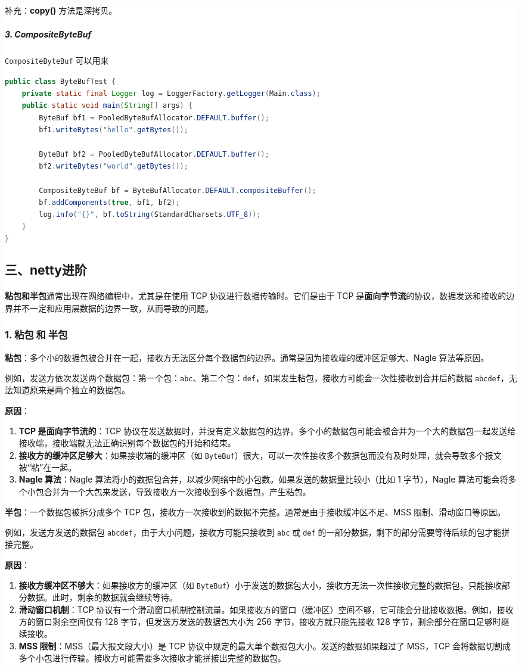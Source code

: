 补充：**copy()** 方法是深拷贝。



##### 3. CompositeByteBuf

`CompositeByteBuf` 可以用来

```java
public class ByteBufTest {
    private static final Logger log = LoggerFactory.getLogger(Main.class);
    public static void main(String[] args) {
        ByteBuf bf1 = PooledByteBufAllocator.DEFAULT.buffer();
        bf1.writeBytes("hello".getBytes());

        ByteBuf bf2 = PooledByteBufAllocator.DEFAULT.buffer();
        bf2.writeBytes("world".getBytes());

        CompositeByteBuf bf = ByteBufAllocator.DEFAULT.compositeBuffer();
        bf.addComponents(true, bf1, bf2);
        log.info("{}", bf.toString(StandardCharsets.UTF_8));
    }
}
```



## 三、netty进阶



**粘包和半包**通常出现在网络编程中，尤其是在使用 TCP 协议进行数据传输时。它们是由于 TCP 是**面向字节流**的协议，数据发送和接收的边界并不一定和应用层数据的边界一致，从而导致的问题。



### 1. 粘包 和 半包

**粘包**：多个小的数据包被合并在一起，接收方无法区分每个数据包的边界。通常是因为接收端的缓冲区足够大、Nagle 算法等原因。

例如，发送方依次发送两个数据包：第一个包：`abc`、第二个包：`def`，如果发生粘包，接收方可能会一次性接收到合并后的数据 `abcdef`，无法知道原来是两个独立的数据包。

**原因**：

1. **TCP 是面向字节流的**：TCP 协议在发送数据时，并没有定义数据包的边界。多个小的数据包可能会被合并为一个大的数据包一起发送给接收端，接收端就无法正确识别每个数据包的开始和结束。
2. **接收方的缓冲区足够大**：如果接收端的缓冲区（如 `ByteBuf`）很大，可以一次性接收多个数据包而没有及时处理，就会导致多个报文被“粘”在一起。
3. **Nagle 算法**：Nagle 算法将小的数据包合并，以减少网络中的小包数。如果发送的数据量比较小（比如 1 字节），Nagle 算法可能会将多个小包合并为一个大包来发送，导致接收方一次接收到多个数据包，产生粘包。



**半包**：一个数据包被拆分成多个 TCP 包，接收方一次接收到的数据不完整。通常是由于接收缓冲区不足、MSS 限制、滑动窗口等原因。

例如，发送方发送的数据包 `abcdef`，由于大小问题，接收方可能只接收到 `abc` 或 `def` 的一部分数据，剩下的部分需要等待后续的包才能拼接完整。

**原因**：

1. **接收方缓冲区不够大**：如果接收方的缓冲区（如 `ByteBuf`）小于发送的数据包大小，接收方无法一次性接收完整的数据包，只能接收部分数据。此时，剩余的数据就会继续等待。
2. **滑动窗口机制**：TCP 协议有一个滑动窗口机制控制流量。如果接收方的窗口（缓冲区）空间不够，它可能会分批接收数据。例如，接收方的窗口剩余空间仅有 128 字节，但发送方发送的数据包大小为 256 字节，接收方就只能先接收 128 字节，剩余部分在窗口足够时继续接收。
3. **MSS 限制**：MSS（最大报文段大小）是 TCP 协议中规定的最大单个数据包大小。发送的数据如果超过了 MSS，TCP 会将数据切割成多个小包进行传输。接收方可能需要多次接收才能拼接出完整的数据包。
